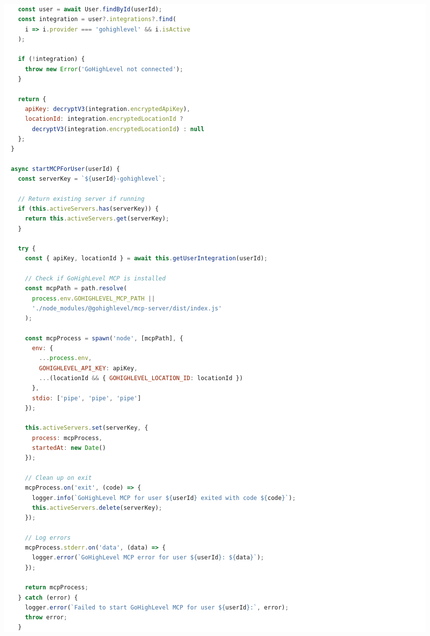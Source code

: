 ```javascript
    const user = await User.findById(userId);
    const integration = user?.integrations?.find(
      i => i.provider === 'gohighlevel' && i.isActive
    );
    
    if (!integration) {
      throw new Error('GoHighLevel not connected');
    }
    
    return {
      apiKey: decryptV3(integration.encryptedApiKey),
      locationId: integration.encryptedLocationId ? 
        decryptV3(integration.encryptedLocationId) : null
    };
  }

  async startMCPForUser(userId) {
    const serverKey = `${userId}-gohighlevel`;
    
    // Return existing server if running
    if (this.activeServers.has(serverKey)) {
      return this.activeServers.get(serverKey);
    }
    
    try {
      const { apiKey, locationId } = await this.getUserIntegration(userId);
      
      // Check if GoHighLevel MCP is installed
      const mcpPath = path.resolve(
        process.env.GOHIGHLEVEL_MCP_PATH || 
        './node_modules/@gohighlevel/mcp-server/dist/index.js'
      );
      
      const mcpProcess = spawn('node', [mcpPath], {
        env: {
          ...process.env,
          GOHIGHLEVEL_API_KEY: apiKey,
          ...(locationId && { GOHIGHLEVEL_LOCATION_ID: locationId })
        },
        stdio: ['pipe', 'pipe', 'pipe']
      });
      
      this.activeServers.set(serverKey, {
        process: mcpProcess,
        startedAt: new Date()
      });
      
      // Clean up on exit
      mcpProcess.on('exit', (code) => {
        logger.info(`GoHighLevel MCP for user ${userId} exited with code ${code}`);
        this.activeServers.delete(serverKey);
      });
      
      // Log errors
      mcpProcess.stderr.on('data', (data) => {
        logger.error(`GoHighLevel MCP error for user ${userId}: ${data}`);
      });
      
      return mcpProcess;
    } catch (error) {
      logger.error(`Failed to start GoHighLevel MCP for user ${userId}:`, error);
      throw error;
    }
```
